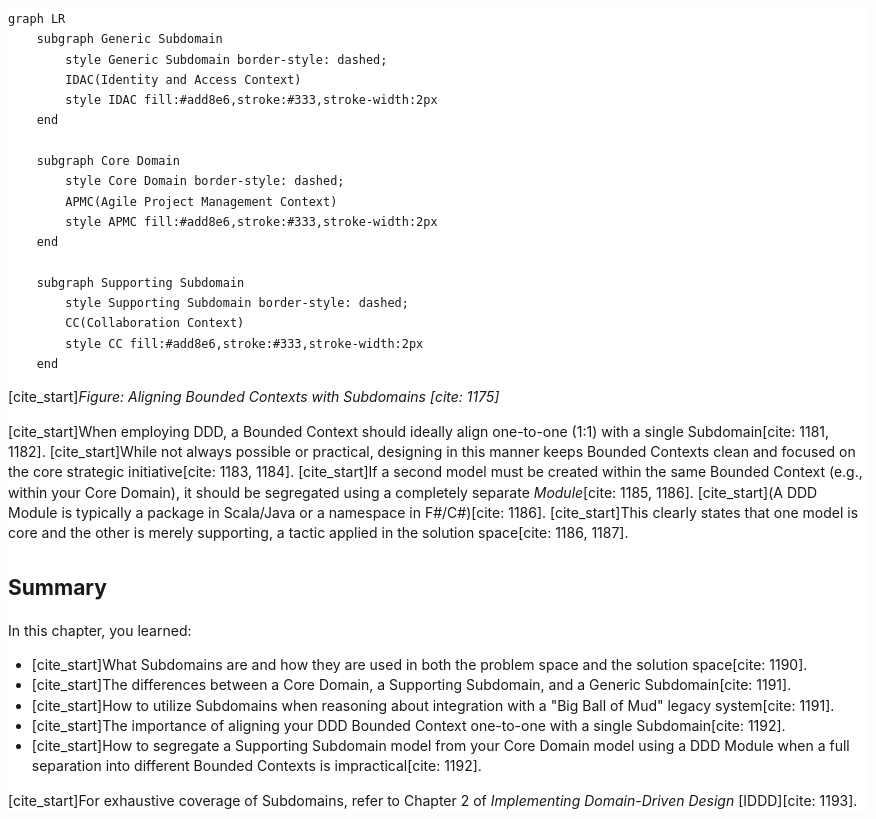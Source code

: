 ```mermaid
graph LR
    subgraph Generic Subdomain
        style Generic Subdomain border-style: dashed;
        IDAC(Identity and Access Context)
        style IDAC fill:#add8e6,stroke:#333,stroke-width:2px
    end

    subgraph Core Domain
        style Core Domain border-style: dashed;
        APMC(Agile Project Management Context)
        style APMC fill:#add8e6,stroke:#333,stroke-width:2px
    end

    subgraph Supporting Subdomain
        style Supporting Subdomain border-style: dashed;
        CC(Collaboration Context)
        style CC fill:#add8e6,stroke:#333,stroke-width:2px
    end
```

[cite\_start]*Figure: Aligning Bounded Contexts with Subdomains [cite: 1175]*

[cite\_start]When employing DDD, a Bounded Context should ideally align one-to-one (1:1) with a single Subdomain[cite: 1181, 1182]. [cite\_start]While not always possible or practical, designing in this manner keeps Bounded Contexts clean and focused on the core strategic initiative[cite: 1183, 1184]. [cite\_start]If a second model must be created within the same Bounded Context (e.g., within your Core Domain), it should be segregated using a completely separate *Module*[cite: 1185, 1186]. [cite\_start](A DDD Module is typically a package in Scala/Java or a namespace in F\#/C\#)[cite: 1186]. [cite\_start]This clearly states that one model is core and the other is merely supporting, a tactic applied in the solution space[cite: 1186, 1187].

## Summary

In this chapter, you learned:

  * [cite\_start]What Subdomains are and how they are used in both the problem space and the solution space[cite: 1190].
  * [cite\_start]The differences between a Core Domain, a Supporting Subdomain, and a Generic Subdomain[cite: 1191].
  * [cite\_start]How to utilize Subdomains when reasoning about integration with a "Big Ball of Mud" legacy system[cite: 1191].
  * [cite\_start]The importance of aligning your DDD Bounded Context one-to-one with a single Subdomain[cite: 1192].
  * [cite\_start]How to segregate a Supporting Subdomain model from your Core Domain model using a DDD Module when a full separation into different Bounded Contexts is impractical[cite: 1192].

[cite\_start]For exhaustive coverage of Subdomains, refer to Chapter 2 of *Implementing Domain-Driven Design* [IDDD][cite: 1193].

```
```
